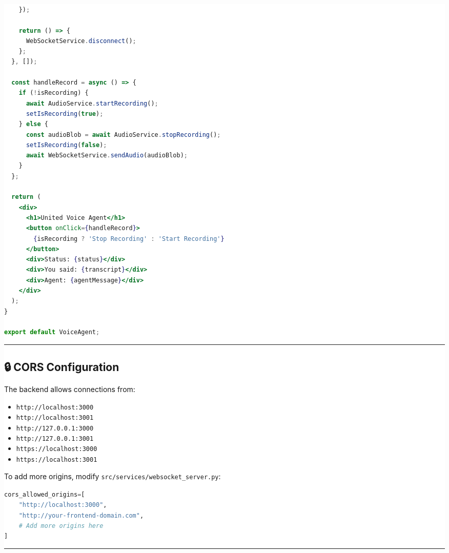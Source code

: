 ```jsx
    });

    return () => {
      WebSocketService.disconnect();
    };
  }, []);

  const handleRecord = async () => {
    if (!isRecording) {
      await AudioService.startRecording();
      setIsRecording(true);
    } else {
      const audioBlob = await AudioService.stopRecording();
      setIsRecording(false);
      await WebSocketService.sendAudio(audioBlob);
    }
  };

  return (
    <div>
      <h1>United Voice Agent</h1>
      <button onClick={handleRecord}>
        {isRecording ? 'Stop Recording' : 'Start Recording'}
      </button>
      <div>Status: {status}</div>
      <div>You said: {transcript}</div>
      <div>Agent: {agentMessage}</div>
    </div>
  );
}

export default VoiceAgent;
```

---

## 🔒 CORS Configuration

The backend allows connections from:
- `http://localhost:3000`
- `http://localhost:3001`
- `http://127.0.0.1:3000`
- `http://127.0.0.1:3001`
- `https://localhost:3000`
- `https://localhost:3001`

To add more origins, modify `src/services/websocket_server.py`:
```python
cors_allowed_origins=[
    "http://localhost:3000",
    "http://your-frontend-domain.com",
    # Add more origins here
]
```

---